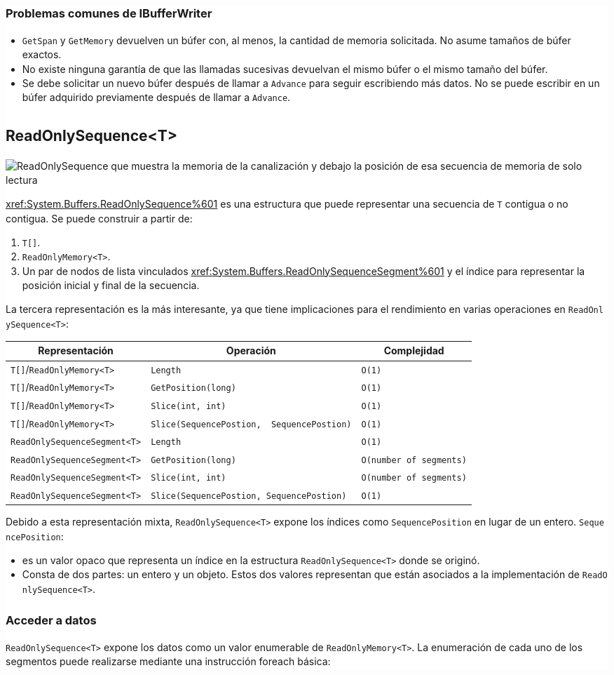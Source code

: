 ### <a name="ibufferwriter-common-problems"></a>Problemas comunes de IBufferWriter

- `GetSpan` y `GetMemory` devuelven un búfer con, al menos, la cantidad de memoria solicitada. No asume tamaños de búfer exactos.
- No existe ninguna garantía de que las llamadas sucesivas devuelvan el mismo búfer o el mismo tamaño del búfer.
- Se debe solicitar un nuevo búfer después de llamar a `Advance` para seguir escribiendo más datos. No se puede escribir en un búfer adquirido previamente después de llamar a `Advance`.

## <a name="readonlysequencet"></a>ReadOnlySequence\<T\>

![ReadOnlySequence que muestra la memoria de la canalización y debajo la posición de esa secuencia de memoria de solo lectura](media/buffers/ro-sequence.png)

<xref:System.Buffers.ReadOnlySequence%601> es una estructura que puede representar una secuencia de `T` contigua o no contigua. Se puede construir a partir de:

1. `T[]`.
1. `ReadOnlyMemory<T>`.
1. Un par de nodos de lista vinculados <xref:System.Buffers.ReadOnlySequenceSegment%601> y el índice para representar la posición inicial y final de la secuencia.

La tercera representación es la más interesante, ya que tiene implicaciones para el rendimiento en varias operaciones en `ReadOnlySequence<T>`:

|Representación|Operación|Complejidad|
---|---|---|
|`T[]`/`ReadOnlyMemory<T>`|`Length`|`O(1)`|
|`T[]`/`ReadOnlyMemory<T>`|`GetPosition(long)`|`O(1)`|
|`T[]`/`ReadOnlyMemory<T>`|`Slice(int, int)`|`O(1)`|
|`T[]`/`ReadOnlyMemory<T>`|`Slice(SequencePostion,  SequencePostion)`|`O(1)`|
|`ReadOnlySequenceSegment<T>`|`Length`|`O(1)`|
|`ReadOnlySequenceSegment<T>`|`GetPosition(long)`|`O(number of segments)`|
|`ReadOnlySequenceSegment<T>`|`Slice(int, int)`|`O(number of segments)`|
|`ReadOnlySequenceSegment<T>`|`Slice(SequencePostion, SequencePostion)`|`O(1)`|

Debido a esta representación mixta, `ReadOnlySequence<T>` expone los índices como `SequencePosition` en lugar de un entero. `SequencePosition`:

- es un valor opaco que representa un índice en la estructura `ReadOnlySequence<T>` donde se originó.
- Consta de dos partes: un entero y un objeto. Estos dos valores representan que están asociados a la implementación de `ReadOnlySequence<T>`.

### <a name="access-data"></a>Acceder a datos

`ReadOnlySequence<T>` expone los datos como un valor enumerable de `ReadOnlyMemory<T>`. La enumeración de cada uno de los segmentos puede realizarse mediante una instrucción foreach básica:

